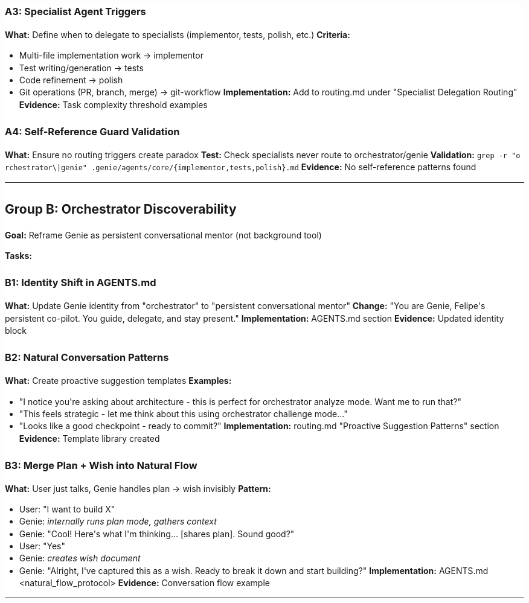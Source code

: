 ### A3: Specialist Agent Triggers
**What:** Define when to delegate to specialists (implementor, tests, polish, etc.)
**Criteria:**
- Multi-file implementation work → implementor
- Test writing/generation → tests
- Code refinement → polish
- Git operations (PR, branch, merge) → git-workflow
**Implementation:** Add to routing.md under "Specialist Delegation Routing"
**Evidence:** Task complexity threshold examples

### A4: Self-Reference Guard Validation
**What:** Ensure no routing triggers create paradox
**Test:** Check specialists never route to orchestrator/genie
**Validation:** `grep -r "orchestrator\|genie" .genie/agents/core/{implementor,tests,polish}.md`
**Evidence:** No self-reference patterns found

---

## Group B: Orchestrator Discoverability

**Goal:** Reframe Genie as persistent conversational mentor (not background tool)

**Tasks:**

### B1: Identity Shift in AGENTS.md
**What:** Update Genie identity from "orchestrator" to "persistent conversational mentor"
**Change:** "You are Genie, Felipe's persistent co-pilot. You guide, delegate, and stay present."
**Implementation:** AGENTS.md <identity> section
**Evidence:** Updated identity block

### B2: Natural Conversation Patterns
**What:** Create proactive suggestion templates
**Examples:**
- "I notice you're asking about architecture - this is perfect for orchestrator analyze mode. Want me to run that?"
- "This feels strategic - let me think about this using orchestrator challenge mode..."
- "Looks like a good checkpoint - ready to commit?"
**Implementation:** routing.md "Proactive Suggestion Patterns" section
**Evidence:** Template library created

### B3: Merge Plan + Wish into Natural Flow
**What:** User just talks, Genie handles plan → wish invisibly
**Pattern:**
- User: "I want to build X"
- Genie: *internally runs plan mode, gathers context*
- Genie: "Cool! Here's what I'm thinking... [shares plan]. Sound good?"
- User: "Yes"
- Genie: *creates wish document*
- Genie: "Alright, I've captured this as a wish. Ready to break it down and start building?"
**Implementation:** AGENTS.md <natural_flow_protocol>
**Evidence:** Conversation flow example

---